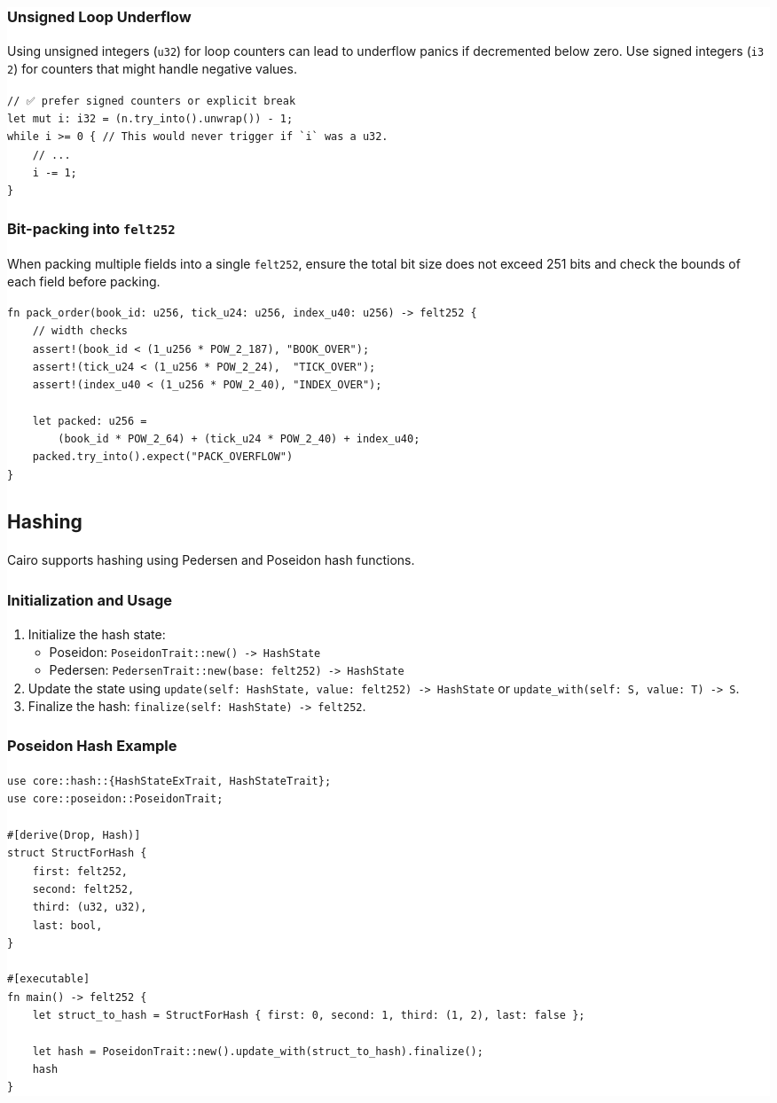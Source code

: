 ### Unsigned Loop Underflow

Using unsigned integers (`u32`) for loop counters can lead to underflow panics if decremented below zero. Use signed integers (`i32`) for counters that might handle negative values.

```cairo
// ✅ prefer signed counters or explicit break
let mut i: i32 = (n.try_into().unwrap()) - 1;
while i >= 0 { // This would never trigger if `i` was a u32.
    // ...
    i -= 1;
}
```

### Bit-packing into `felt252`

When packing multiple fields into a single `felt252`, ensure the total bit size does not exceed 251 bits and check the bounds of each field before packing.

```cairo
fn pack_order(book_id: u256, tick_u24: u256, index_u40: u256) -> felt252 {
    // width checks
    assert!(book_id < (1_u256 * POW_2_187), "BOOK_OVER");
    assert!(tick_u24 < (1_u256 * POW_2_24),  "TICK_OVER");
    assert!(index_u40 < (1_u256 * POW_2_40), "INDEX_OVER");

    let packed: u256 =
        (book_id * POW_2_64) + (tick_u24 * POW_2_40) + index_u40;
    packed.try_into().expect("PACK_OVERFLOW")
}
```

## Hashing

Cairo supports hashing using Pedersen and Poseidon hash functions.

### Initialization and Usage

1.  Initialize the hash state:
    - Poseidon: `PoseidonTrait::new() -> HashState`
    - Pedersen: `PedersenTrait::new(base: felt252) -> HashState`
2.  Update the state using `update(self: HashState, value: felt252) -> HashState` or `update_with(self: S, value: T) -> S`.
3.  Finalize the hash: `finalize(self: HashState) -> felt252`.

### Poseidon Hash Example

```cairo
use core::hash::{HashStateExTrait, HashStateTrait};
use core::poseidon::PoseidonTrait;

#[derive(Drop, Hash)]
struct StructForHash {
    first: felt252,
    second: felt252,
    third: (u32, u32),
    last: bool,
}

#[executable]
fn main() -> felt252 {
    let struct_to_hash = StructForHash { first: 0, second: 1, third: (1, 2), last: false };

    let hash = PoseidonTrait::new().update_with(struct_to_hash).finalize();
    hash
}
```

[vsc extension]: https://marketplace.visualstudio.com/items?itemName=starkware.cairo1
[discord]: https://discord.gg/starknet-community
[agent gpt]: https://agent.starknet.id/
